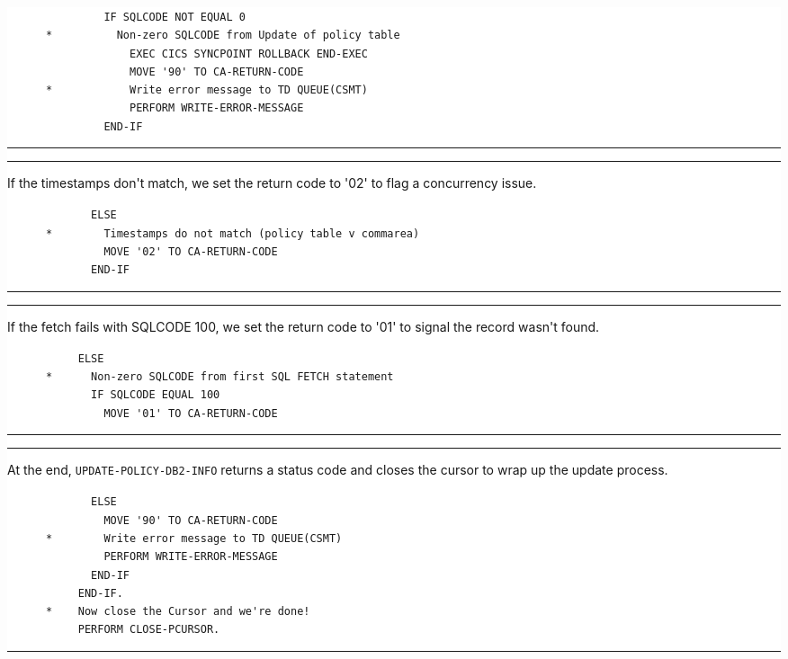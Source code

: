 ```cobol
               IF SQLCODE NOT EQUAL 0
      *          Non-zero SQLCODE from Update of policy table
                   EXEC CICS SYNCPOINT ROLLBACK END-EXEC
                   MOVE '90' TO CA-RETURN-CODE
      *            Write error message to TD QUEUE(CSMT)
                   PERFORM WRITE-ERROR-MESSAGE
               END-IF
```

---

</SwmSnippet>

<SwmSnippet path="/base/src/lgupdb01.cbl" line="344">

---

If the timestamps don't match, we set the return code to '02' to flag a concurrency issue.

```cobol
             ELSE
      *        Timestamps do not match (policy table v commarea)
               MOVE '02' TO CA-RETURN-CODE
             END-IF
```

---

</SwmSnippet>

<SwmSnippet path="/base/src/lgupdb01.cbl" line="349">

---

If the fetch fails with SQLCODE 100, we set the return code to '01' to signal the record wasn't found.

```cobol
           ELSE
      *      Non-zero SQLCODE from first SQL FETCH statement
             IF SQLCODE EQUAL 100
               MOVE '01' TO CA-RETURN-CODE
```

---

</SwmSnippet>

<SwmSnippet path="/base/src/lgupdb01.cbl" line="353">

---

At the end, <SwmToken path="base/src/lgupdb01.cbl" pos="207:3:9" line-data="           PERFORM UPDATE-POLICY-DB2-INFO.">`UPDATE-POLICY-DB2-INFO`</SwmToken> returns a status code and closes the cursor to wrap up the update process.

```cobol
             ELSE
               MOVE '90' TO CA-RETURN-CODE
      *        Write error message to TD QUEUE(CSMT)
               PERFORM WRITE-ERROR-MESSAGE
             END-IF
           END-IF.
      *    Now close the Cursor and we're done!
           PERFORM CLOSE-PCURSOR.
```

---